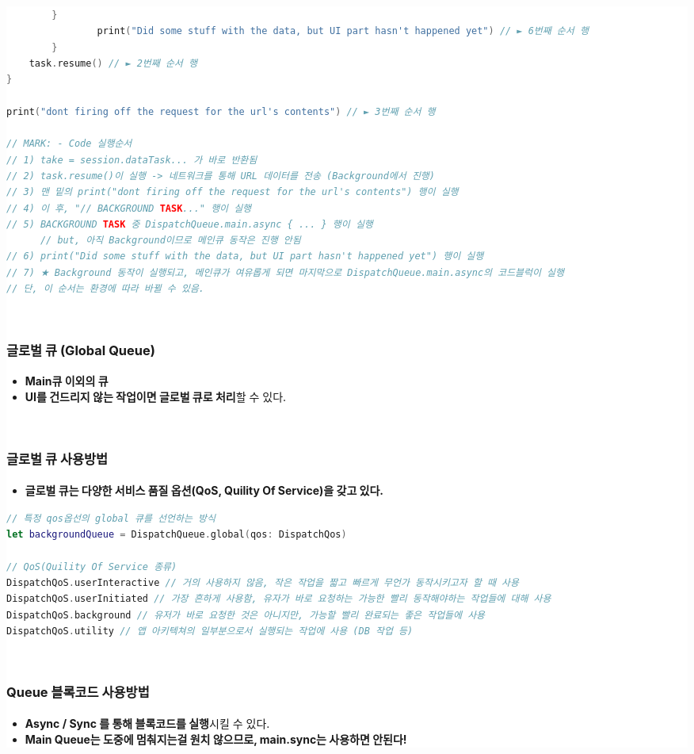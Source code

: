 ~~~ swift
        }
				print("Did some stuff with the data, but UI part hasn't happened yet") // ► 6번째 순서 행
		}
    task.resume() // ► 2번째 순서 행
}

print("dont firing off the request for the url's contents") // ► 3번째 순서 행

// MARK: - Code 실행순서
// 1) take = session.dataTask... 가 바로 반환됨
// 2) task.resume()이 실행 -> 네트워크를 통해 URL 데이터를 전송 (Background에서 진행)
// 3) 맨 밑의 print("dont firing off the request for the url's contents") 행이 실행
// 4) 이 후, "// BACKGROUND TASK..." 행이 실행
// 5) BACKGROUND TASK 중 DispatchQueue.main.async { ... } 행이 실행 
      // but, 아직 Background이므로 메인큐 동작은 진행 안됨
// 6) print("Did some stuff with the data, but UI part hasn't happened yet") 행이 실행
// 7) ★ Background 동작이 실행되고, 메인큐가 여유롭게 되면 마지막으로 DispatchQueue.main.async의 코드블럭이 실행
// 단, 이 순서는 환경에 따라 바뀔 수 있음. 
~~~



<br>



### 글로벌 큐 (Global Queue)

- **Main큐 이외의 큐**
- **UI를 건드리지 않는 작업이면 글로벌 큐로 처리**할 수 있다.

<br>

### 글로벌 큐 사용방법

- **글로벌 큐는 다양한 서비스 품질 옵션(QoS, Quility Of Service)을 갖고 있다.**

~~~ swift
// 특정 qos옵선의 global 큐를 선언하는 방식
let backgroundQueue = DispatchQueue.global(qos: DispatchQos)

// QoS(Quility Of Service 종류)
DispatchQoS.userInteractive // 거의 사용하지 않음, 작은 작업을 짧고 빠르게 무언가 동작시키고자 할 때 사용
DispatchQoS.userInitiated // 가장 흔하게 사용함, 유자가 바로 요청하는 가능한 빨리 동작해야하는 작업들에 대해 사용
DispatchQoS.background // 유저가 바로 요청한 것은 아니지만, 가능할 빨리 완료되는 좋은 작업들에 사용
DispatchQoS.utility // 앱 아키텍쳐의 일부분으로서 실행되는 작업에 사용 (DB 작업 등)

~~~

<br>

### Queue 블록코드 사용방법

- **Async / Sync 를 통해 블록코드를 실행**시킬 수 있다.
- **Main Queue는 도중에 멈춰지는걸 원치 않으므로, main.sync는 사용하면 안된다!**
